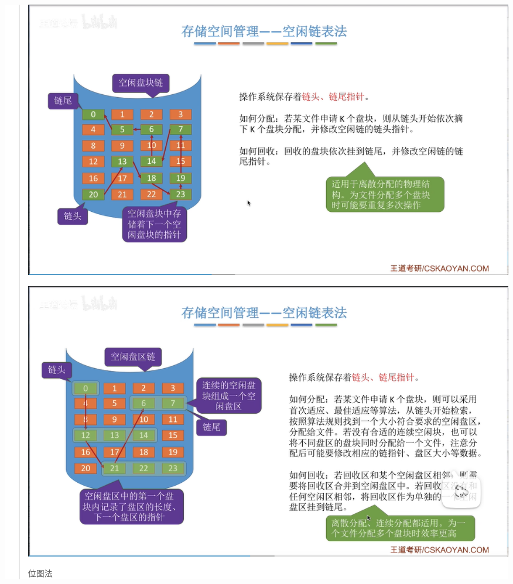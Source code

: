 >   ![image-20240615113152918](./assets/image-20240615113152918.png)
>
>   ![image-20240615113618481](./assets/image-20240615113618481.png)
>
>   位图法
>